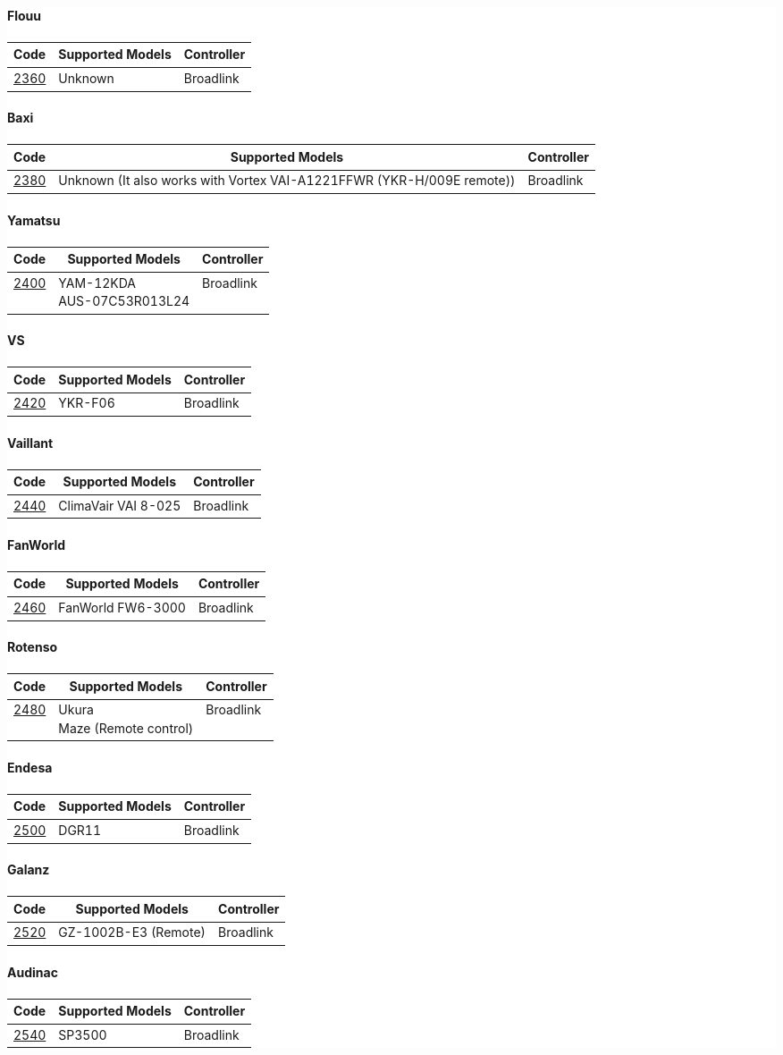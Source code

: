 #### Flouu
| Code                               | Supported Models | Controller |
| ---------------------------------- | ---------------- | ---------- |
| [2360](../codes/climate/2360.json) | Unknown          | Broadlink  |

#### Baxi
| Code                               | Supported Models                                                      | Controller |
| ---------------------------------- | --------------------------------------------------------------------- | ---------- |
| [2380](../codes/climate/2380.json) | Unknown (It also works with Vortex VAI-A1221FFWR (YKR-H/009E remote)) | Broadlink  |

#### Yamatsu
| Code                               | Supported Models              | Controller |
| ---------------------------------- | ----------------------------- | ---------- |
| [2400](../codes/climate/2400.json) | YAM-12KDA<br>AUS-07C53R013L24 | Broadlink  |

#### VS
| Code                               | Supported Models | Controller |
| ---------------------------------- | ---------------- | ---------- |
| [2420](../codes/climate/2420.json) | YKR-F06          | Broadlink  |

#### Vaillant
| Code                               | Supported Models    | Controller |
| ---------------------------------- | ------------------- | ---------- |
| [2440](../codes/climate/2440.json) | ClimaVair VAI 8-025 | Broadlink  |

#### FanWorld
| Code                               | Supported Models  | Controller |
| ---------------------------------- | ----------------- | ---------- |
| [2460](../codes/climate/2460.json) | FanWorld FW6-3000 | Broadlink  |

#### Rotenso
| Code                               | Supported Models               | Controller |
| ---------------------------------- | ------------------------------ | ---------- |
| [2480](../codes/climate/2480.json) | Ukura<br>Maze (Remote control) | Broadlink  |

#### Endesa
| Code                               | Supported Models | Controller |
| ---------------------------------- | ---------------- | ---------- |
| [2500](../codes/climate/2500.json) | DGR11            | Broadlink  |

#### Galanz
| Code                               | Supported Models     | Controller |
| ---------------------------------- | -------------------- | ---------- |
| [2520](../codes/climate/2520.json) | GZ-1002B-E3 (Remote) | Broadlink  |

#### Audinac
| Code                               | Supported Models | Controller |
| ---------------------------------- | ---------------- | ---------- |
| [2540](../codes/climate/2540.json) | SP3500           | Broadlink  |
